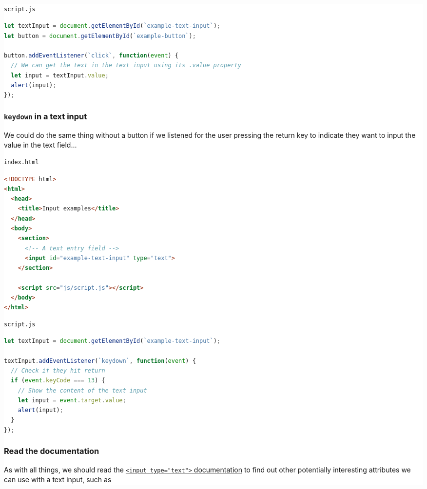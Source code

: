 `script.js`
```javascript
let textInput = document.getElementById(`example-text-input`);
let button = document.getElementById(`example-button`);

button.addEventListener(`click`, function(event) {
  // We can get the text in the text input using its .value property
  let input = textInput.value;
  alert(input);
});
```

### `keydown` in a text input

We could do the same thing without a button if we listened for the user pressing the return key to indicate they want to input the value in the text field...

`index.html`
```html
<!DOCTYPE html>
<html>
  <head>
    <title>Input examples</title>
  </head>
  <body>
    <section>
      <!-- A text entry field -->
      <input id="example-text-input" type="text">
    </section>

    <script src="js/script.js"></script>
  </body>
</html>
```

`script.js`
```javascript
let textInput = document.getElementById(`example-text-input`);

textInput.addEventListener(`keydown`, function(event) {
  // Check if they hit return
  if (event.keyCode === 13) {
    // Show the content of the text input
    let input = event.target.value;
    alert(input);
  }
});
```

### Read the documentation

As with all things, we should read the [`<input type="text">` documentation](https://developer.mozilla.org/en-US/docs/Web/HTML/Element/input/text) to find out other potentially interesting attributes we can use with a text input, such as
